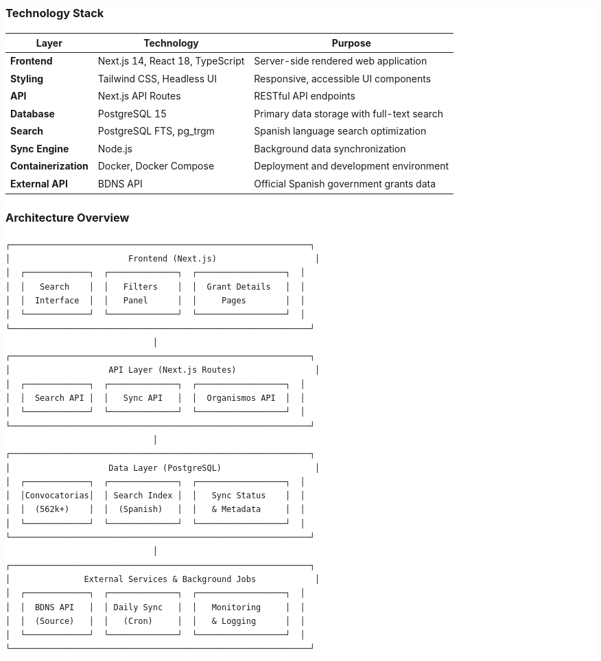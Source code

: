 ### Technology Stack

| Layer | Technology | Purpose |
|-------|------------|----------|
| **Frontend** | Next.js 14, React 18, TypeScript | Server-side rendered web application |
| **Styling** | Tailwind CSS, Headless UI | Responsive, accessible UI components |
| **API** | Next.js API Routes | RESTful API endpoints |
| **Database** | PostgreSQL 15 | Primary data storage with full-text search |
| **Search** | PostgreSQL FTS, pg_trgm | Spanish language search optimization |
| **Sync Engine** | Node.js | Background data synchronization |
| **Containerization** | Docker, Docker Compose | Deployment and development environment |
| **External API** | BDNS API | Official Spanish government grants data |

### Architecture Overview

```
┌─────────────────────────────────────────────────────────────┐
│                        Frontend (Next.js)                    │
│  ┌─────────────┐  ┌──────────────┐  ┌──────────────────┐  │
│  │   Search    │  │   Filters    │  │  Grant Details   │  │
│  │  Interface  │  │   Panel      │  │     Pages        │  │
│  └─────────────┘  └──────────────┘  └──────────────────┘  │
└─────────────────────────────────────────────────────────────┘
                              │
┌─────────────────────────────────────────────────────────────┐
│                    API Layer (Next.js Routes)                │
│  ┌─────────────┐  ┌──────────────┐  ┌──────────────────┐  │
│  │  Search API │  │   Sync API   │  │  Organismos API  │  │
│  └─────────────┘  └──────────────┘  └──────────────────┘  │
└─────────────────────────────────────────────────────────────┘
                              │
┌─────────────────────────────────────────────────────────────┐
│                    Data Layer (PostgreSQL)                   │
│  ┌─────────────┐  ┌──────────────┐  ┌──────────────────┐  │
│  │Convocatorias│  │ Search Index │  │   Sync Status    │  │
│  │  (562k+)    │  │  (Spanish)   │  │   & Metadata     │  │
│  └─────────────┘  └──────────────┘  └──────────────────┘  │
└─────────────────────────────────────────────────────────────┘
                              │
┌─────────────────────────────────────────────────────────────┐
│               External Services & Background Jobs            │
│  ┌─────────────┐  ┌──────────────┐  ┌──────────────────┐  │
│  │  BDNS API   │  │ Daily Sync   │  │   Monitoring     │  │
│  │  (Source)   │  │   (Cron)     │  │   & Logging      │  │
│  └─────────────┘  └──────────────┘  └──────────────────┘  │
└─────────────────────────────────────────────────────────────┘
```
